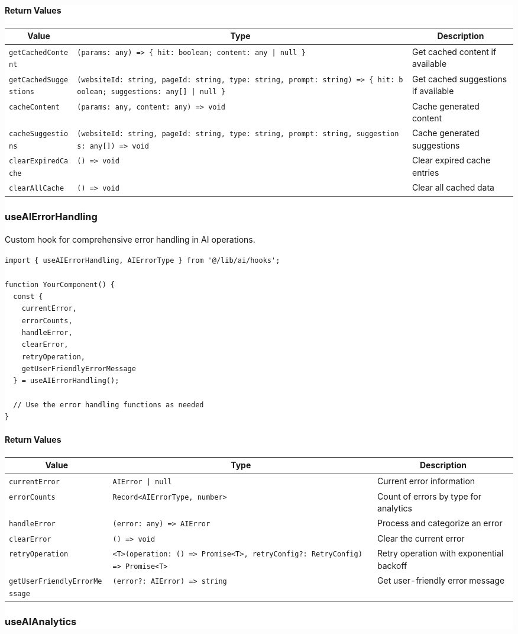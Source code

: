 #### Return Values

| Value | Type | Description |
|-------|------|-------------|
| `getCachedContent` | `(params: any) => { hit: boolean; content: any \| null }` | Get cached content if available |
| `getCachedSuggestions` | `(websiteId: string, pageId: string, type: string, prompt: string) => { hit: boolean; suggestions: any[] \| null }` | Get cached suggestions if available |
| `cacheContent` | `(params: any, content: any) => void` | Cache generated content |
| `cacheSuggestions` | `(websiteId: string, pageId: string, type: string, prompt: string, suggestions: any[]) => void` | Cache generated suggestions |
| `clearExpiredCache` | `() => void` | Clear expired cache entries |
| `clearAllCache` | `() => void` | Clear all cached data |

### useAIErrorHandling

Custom hook for comprehensive error handling in AI operations.

```tsx
import { useAIErrorHandling, AIErrorType } from '@/lib/ai/hooks';

function YourComponent() {
  const {
    currentError,
    errorCounts,
    handleError,
    clearError,
    retryOperation,
    getUserFriendlyErrorMessage
  } = useAIErrorHandling();
  
  // Use the error handling functions as needed
}
```

#### Return Values

| Value | Type | Description |
|-------|------|-------------|
| `currentError` | `AIError \| null` | Current error information |
| `errorCounts` | `Record<AIErrorType, number>` | Count of errors by type for analytics |
| `handleError` | `(error: any) => AIError` | Process and categorize an error |
| `clearError` | `() => void` | Clear the current error |
| `retryOperation` | `<T>(operation: () => Promise<T>, retryConfig?: RetryConfig) => Promise<T>` | Retry operation with exponential backoff |
| `getUserFriendlyErrorMessage` | `(error?: AIError) => string` | Get user-friendly error message |

### useAIAnalytics
